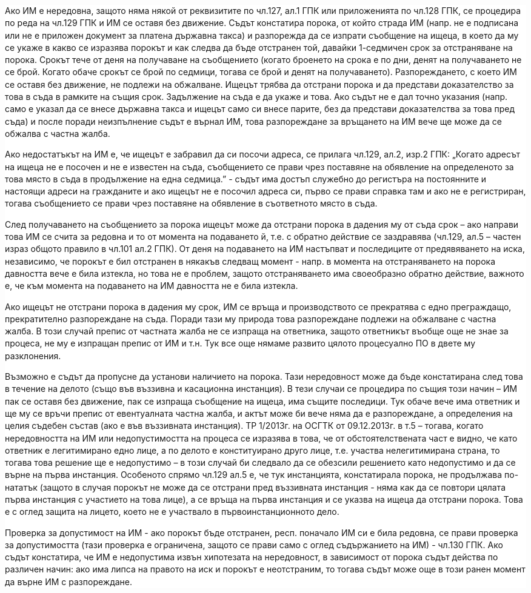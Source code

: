 Ако ИМ е нередовна, защото няма някой от реквизитите по чл.127, ал.1 ГПК или приложенията по чл.128 ГПК, се процедира по реда на чл.129 ГПК и ИМ се оставя без движение. Съдът констатира порока, от който страда ИМ (напр. не е подписана или не е приложен документ за платена държавна такса) и разпорежда да се изпрати съобщение на ищеца, в което да му се укаже в какво се изразява порокът и как следва да бъде отстранен той, давайки 1-седмичен срок за отстраняване на порока. Срокът тече от деня на получаване на съобщението (когато броенето на срока е по дни, денят на получаването не се брой. Когато обаче срокът се брой по седмици, тогава се брой и денят на получаването). Разпореждането, с което ИМ се оставя без движение, не подлежи на обжалване. Ищецът трябва да отстрани порока и да представи доказателство за това в съда в рамките на същия срок. Задължение на съда е да укаже и това. Ако съдът не е дал точно указания (напр. само е указал да се внесе държавна такса и ищецът само си внесе парите, без да представи доказателства за това пред съда) и после поради неизпълнение съдът е върнал ИМ, това разпореждане за връщането на ИМ вече ще може да се обжалва с частна жалба.  

Ако недостатъкът на ИМ е, че ищецът е забравил да си посочи адреса, се прилага чл.129, ал.2, изр.2 ГПК: „Когато адресът на ищеца не е посочен и не е известен на съда, съобщението се прави чрез поставяне на обявление на определеното за това място в съда в продължение на една седмица.” - съдът има достъп служебно до регистъра на постоянните и настоящи адреси на гражданите и ако ищецът не е посочил адреса си, първо се прави справка там и ако не е регистриран, тогава съобщението се прави чрез поставяне на обявление в съответното място в съда.  

След получаването на съобщението за порока ищецът може да отстрани порока в дадения му от съда срок – ако направи това ИМ се счита за редовна и то от момента на подаването й, т.е. с обратно действие се заздравява (чл.129, ал.5 – частен израз общото правило в чл.101 ал.2 ГПК). От деня на подаването на ИМ настъпват и последиците от предявяването на иска, независимо, че порокът е бил отстранен в някакъв следващ момент - напр. в момента на отстраняването на порока давността вече е била изтекла, но това не е проблем, защото отстраняването има своеобразно обратно действие, важното е, че към момента на подаването на ИМ давността не е била изтекла.  

Ако ищецът не отстрани порока в дадения му срок, ИМ се връща и производството се прекратява с едно преграждащо, прекратително разпореждане на съда. Поради тази му природа това разпореждане подлежи на обжалване с частна жалба. В този случай препис от частната жалба не се изпраща на ответника, защото ответникът въобще още не знае за процеса, не му е изпращан препис от ИМ и т.н. Тук все още нямаме развито цялото процесуално ПО в двете му разклонения.  

Възможно е съдът да пропусне да установи наличието на порока. Тази нередовност може да бъде констатирана след това в течение на делото (също във въззивна и касационна инстанция). В тези случаи се процедира по същия този начин – ИМ пак се оставя без движение, пак се изпраща съобщение на ищеца, има същите последици. Тук обаче вече има ответник и ще му се връчи препис от евентуалната частна жалба, и актът може би вече няма да е разпореждане, а определения на целия съдебен състав (ако е във въззивната инстанция). ТР 1/2013г. на ОСГТК от 09.12.2013г. в т.5 – тогава, когато нередовността на ИМ или недопустимостта на процеса се изразява в това, че от обстоятелствената част е видно, че като ответник е легитимирано едно лице, а  по делото е конституирано друго лице, т.е. участва нелегитимирана страна, то тогава това решение ще е недопустимо – в този случай би следвало да се обезсили решението като недопустимо и да се върне на първа инстанция. Особеното спрямо чл.129 ал.5 е, че тук инстанцията, констатирала порока, не продължава по-нататък (защото в случая порокът не може да се отстрани пред въззивната инстанция - няма как да се повтори цялата първа инстанция с участието на това лице), а се връща на първа инстанция и се указва на ищеца да отстрани порока. Това е с оглед защита на лицето, което не е участвало в първоинстанционното дело.  

Проверка за допустимост на ИМ - ако порокът бъде отстранен, респ. поначало ИМ си е била редовна, се прави проверка за допустимостта (тази проверка е ограничена, защото се прави само с оглед съдържанието на ИМ) - чл.130 ГПК. Ако съдът констатира, че ИМ е недопустима извън хипотезата на нередовност, в зависимост от порока съдът действа по различен начин: ако има липса на правото на иск и порокът е неотстраним, то тогава съдът може още в този ранен момент да върне ИМ с разпореждане. 
